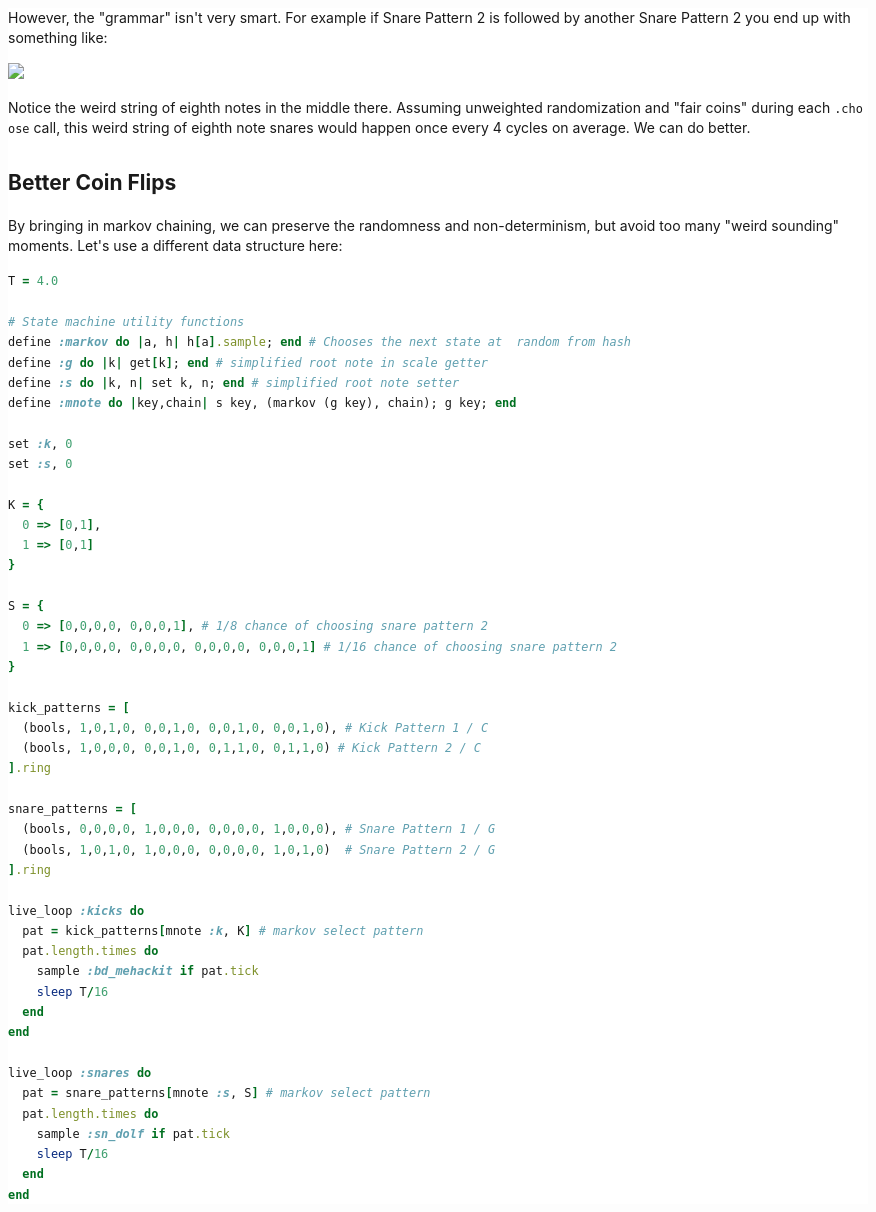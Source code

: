 However, the "grammar" isn't very smart.  For example if Snare Pattern 2 is followed by another Snare Pattern 2 you end up with something like:

![](https://i.imgur.com/8BWeVwi.png)

Notice the weird string of eighth notes in the middle there.  Assuming unweighted randomization and "fair coins" during each `.choose` call, this weird string of eighth note snares would happen once every 4 cycles on average.  We can do better.

## Better Coin Flips

By bringing in markov chaining, we can preserve the randomness and non-determinism, but avoid too many "weird sounding" moments.  Let's use a different data structure here:

```ruby
T = 4.0

# State machine utility functions
define :markov do |a, h| h[a].sample; end # Chooses the next state at  random from hash
define :g do |k| get[k]; end # simplified root note in scale getter
define :s do |k, n| set k, n; end # simplified root note setter
define :mnote do |key,chain| s key, (markov (g key), chain); g key; end

set :k, 0
set :s, 0

K = {
  0 => [0,1],
  1 => [0,1]
}

S = {
  0 => [0,0,0,0, 0,0,0,1], # 1/8 chance of choosing snare pattern 2
  1 => [0,0,0,0, 0,0,0,0, 0,0,0,0, 0,0,0,1] # 1/16 chance of choosing snare pattern 2
}

kick_patterns = [
  (bools, 1,0,1,0, 0,0,1,0, 0,0,1,0, 0,0,1,0), # Kick Pattern 1 / C
  (bools, 1,0,0,0, 0,0,1,0, 0,1,1,0, 0,1,1,0) # Kick Pattern 2 / C
].ring

snare_patterns = [
  (bools, 0,0,0,0, 1,0,0,0, 0,0,0,0, 1,0,0,0), # Snare Pattern 1 / G
  (bools, 1,0,1,0, 1,0,0,0, 0,0,0,0, 1,0,1,0)  # Snare Pattern 2 / G
].ring

live_loop :kicks do
  pat = kick_patterns[mnote :k, K] # markov select pattern
  pat.length.times do
    sample :bd_mehackit if pat.tick
    sleep T/16
  end
end

live_loop :snares do
  pat = snare_patterns[mnote :s, S] # markov select pattern
  pat.length.times do
    sample :sn_dolf if pat.tick
    sleep T/16
  end
end

```
